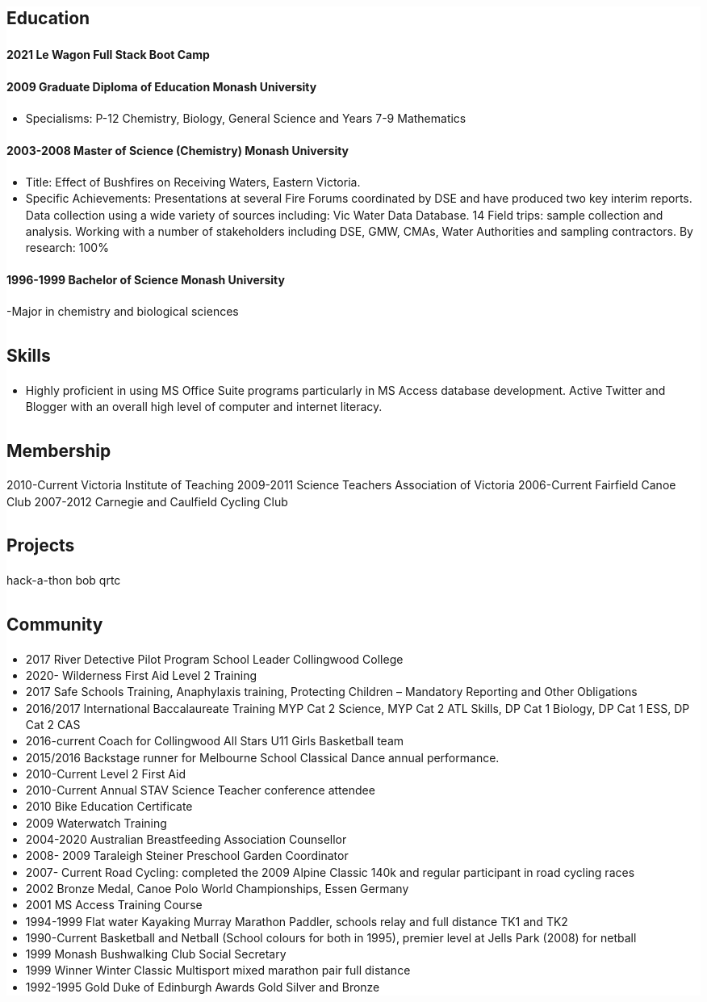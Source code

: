 ## Education
#### 2021 Le Wagon Full Stack Boot Camp
#### 2009 Graduate Diploma of Education Monash University
- Specialisms: P-12 Chemistry, Biology, General Science and Years 7-9 Mathematics

#### 2003-2008 Master of Science (Chemistry) Monash University
- Title: Effect of Bushfires on Receiving Waters, Eastern Victoria.
- Specific Achievements: Presentations at several Fire Forums coordinated by DSE and have produced two key interim reports. Data collection using a wide variety of sources including: Vic Water Data Database. 14 Field trips: sample collection and analysis. Working with a number of stakeholders including DSE, GMW, CMAs, Water Authorities and sampling contractors. By research: 100%

#### 1996-1999 Bachelor of Science Monash University
-Major in chemistry and biological sciences

## Skills
 - Highly proficient in using MS Office Suite programs particularly in MS Access database development. Active Twitter and Blogger with an overall high level of computer and internet literacy.

## Membership
2010-Current Victoria Institute of Teaching
2009-2011 Science Teachers Association of Victoria
2006-Current Fairfield Canoe Club
2007-2012 Carnegie and Caulfield Cycling Club

## Projects

hack-a-thon
bob
qrtc

## Community

- 2017 River Detective Pilot Program School Leader Collingwood College
- 2020- Wilderness First Aid Level 2 Training
- 2017 Safe Schools Training, Anaphylaxis training, Protecting Children – Mandatory Reporting and Other Obligations
- 2016/2017 International Baccalaureate Training MYP Cat 2 Science, MYP Cat 2 ATL Skills, DP Cat 1 Biology, DP Cat 1 ESS, DP Cat 2 CAS
- 2016-current Coach for Collingwood All Stars U11 Girls Basketball team
- 2015/2016 Backstage runner for Melbourne School Classical Dance annual performance.
- 2010-Current Level 2 First Aid
- 2010-Current Annual STAV Science Teacher conference attendee
- 2010 Bike Education Certificate
- 2009 Waterwatch Training
- 2004-2020 Australian Breastfeeding Association Counsellor
- 2008- 2009 Taraleigh Steiner Preschool Garden Coordinator
- 2007- Current Road Cycling: completed the 2009 Alpine Classic 140k and regular participant in road cycling races
- 2002 Bronze Medal, Canoe Polo World Championships, Essen Germany
- 2001 MS Access Training Course
- 1994-1999 Flat water Kayaking Murray Marathon Paddler, schools relay and full distance TK1 and TK2
- 1990-Current Basketball and Netball (School colours for both in 1995), premier level at Jells Park (2008) for netball
- 1999 Monash Bushwalking Club Social Secretary
- 1999 Winner Winter Classic Multisport mixed marathon pair full distance
- 1992-1995 Gold Duke of Edinburgh Awards Gold Silver and Bronze
